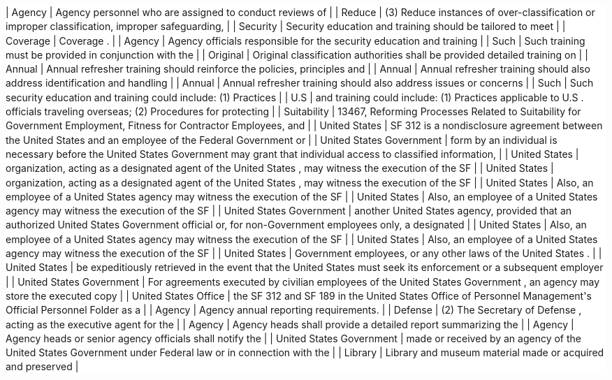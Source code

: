 | Agency                           | Agency personnel who are assigned to conduct reviews of                                                                                         |
| Reduce                           | (3)  Reduce instances of over-classification or improper classification, improper safeguarding,                                                 |
| Security                         | Security education and training should be tailored to meet                                                                                      |
| Coverage                         | Coverage .                                                                                                                                      |
| Agency                           | Agency officials responsible for the security education and training                                                                            |
| Such                             | Such training must be provided in conjunction with the                                                                                          |
| Original                         | Original classification authorities shall be provided detailed training on                                                                      |
| Annual                           | Annual refresher training should reinforce the policies, principles and                                                                         |
| Annual                           | Annual refresher training should also address identification and handling                                                                       |
| Annual                           | Annual refresher training should also address issues or concerns                                                                                |
| Such                             | Such security education and training could include: (1) Practices                                                                               |
| U.S                              | and training could include: (1) Practices applicable to U.S . officials traveling overseas; (2) Procedures for protecting                       |
| Suitability                      | 13467, Reforming Processes Related to  Suitability for Government Employment, Fitness for Contractor Employees, and                             |
| United States                    | SF 312 is a nondisclosure agreement between the United States and an employee of the Federal Government or                                      |
| United States Government         | form by an individual is necessary before the United States Government may grant that individual access to classified information,              |
| United States                    | organization, acting as a designated agent of the United States , may witness the execution of the SF                                           |
| United States                    | organization, acting as a designated agent of the United States , may witness the execution of the SF                                           |
| United States                    | Also, an employee of a  United States agency may witness the execution of the SF                                                                |
| United States                    | Also, an employee of a  United States agency may witness the execution of the SF                                                                |
| United States Government         | another United States agency, provided that an authorized United States Government official or, for non-Government employees only, a designated |
| United States                    | Also, an employee of a  United States agency may witness the execution of the SF                                                                |
| United States                    | Also, an employee of a  United States agency may witness the execution of the SF                                                                |
| United States                    | Government employees, or any other laws of the United States .                                                                                  |
| United States                    | be expeditiously retrieved in the event that the United States must seek its enforcement or a subsequent employer                               |
| United States Government         | For agreements executed by civilian employees of the  United States Government , an agency may store the executed copy                          |
| United States Office             | the SF 312 and SF 189 in the United States Office of Personnel Management's Official Personnel Folder as a                                      |
| Agency                           | Agency  annual reporting requirements.                                                                                                          |
| Defense                          | (2) The Secretary of  Defense , acting as the executive agent for the                                                                           |
| Agency                           | Agency heads shall provide a detailed report summarizing the                                                                                    |
| Agency                           | Agency heads or senior agency officials shall notify the                                                                                        |
| United States Government         | made or received by an agency of the United States Government under Federal law or in connection with the                                       |
| Library                          | Library and museum material made or acquired and preserved                                                                                      |